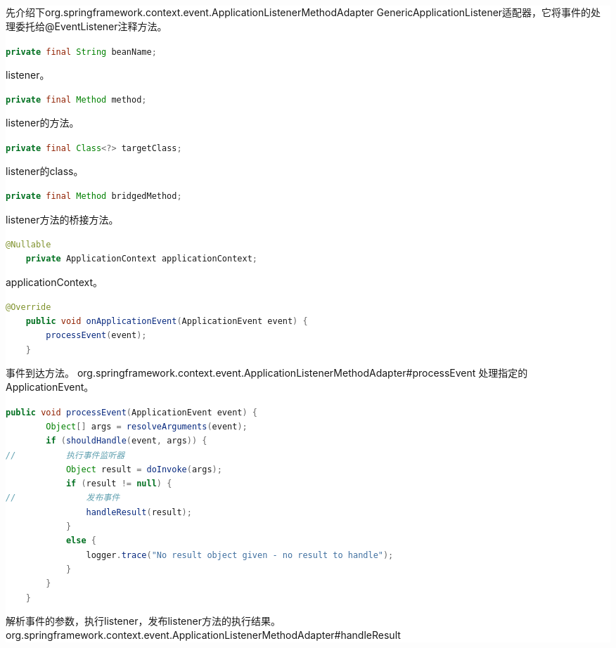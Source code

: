 先介绍下org.springframework.context.event.ApplicationListenerMethodAdapter
GenericApplicationListener适配器，它将事件的处理委托给@EventListener注释方法。

```java
private final String beanName;
```
listener。

```java
private final Method method;
```
listener的方法。

```java
private final Class<?> targetClass;
```
listener的class。

```java
private final Method bridgedMethod;
```
listener方法的桥接方法。

```java
@Nullable
	private ApplicationContext applicationContext;
```
applicationContext。

```java
@Override
	public void onApplicationEvent(ApplicationEvent event) {
		processEvent(event);
	}
```
事件到达方法。
org.springframework.context.event.ApplicationListenerMethodAdapter#processEvent
处理指定的ApplicationEvent。

```java
public void processEvent(ApplicationEvent event) {
		Object[] args = resolveArguments(event);
		if (shouldHandle(event, args)) {
//			执行事件监听器
			Object result = doInvoke(args);
			if (result != null) {
//				发布事件
				handleResult(result);
			}
			else {
				logger.trace("No result object given - no result to handle");
			}
		}
	}
```
解析事件的参数，执行listener，发布listener方法的执行结果。
org.springframework.context.event.ApplicationListenerMethodAdapter#handleResult
